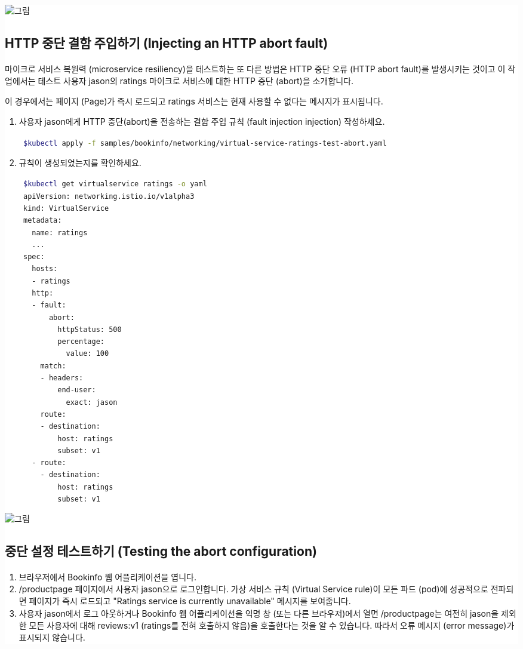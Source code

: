 ![&#xADF8;&#xB9BC;](https://github.com/istiokrsg/istio_book_kr/tree/50e9e3d699dffedd253f64968a6b6fe18f85539d/.gitbook/assets/requesttimeouts29.png)

## HTTP 중단 결함 주입하기 \(Injecting an HTTP abort fault\)

마이크로 서비스 복원력 \(microservice resiliency\)을 테스트하는 또 다른 방법은 HTTP 중단 오류 \(HTTP abort fault\)를 발생시키는 것이고 이 작업에서는 테스트 사용자 jason의 ratings 마이크로 서비스에 대한 HTTP 중단 \(abort\)을 소개합니다.

이 경우에서는 페이지 \(Page\)가 즉시 로드되고 ratings 서비스는 현재 사용할 수 없다는 메시지가 표시됩니다.

1. 사용자 jason에게 HTTP 중단\(abort\)을 전송하는 결함 주입 규칙 \(fault injection injection\) 작성하세요.

   ```bash
    $kubectl apply -f samples/bookinfo/networking/virtual-service-ratings-test-abort.yaml
   ```

2. 규칙이 생성되었는지를 확인하세요.

   ```bash
    $kubectl get virtualservice ratings -o yaml
    apiVersion: networking.istio.io/v1alpha3
    kind: VirtualService
    metadata:
      name: ratings
      ...
    spec:
      hosts:
      - ratings
      http:
      - fault:
          abort:
            httpStatus: 500
            percentage:
              value: 100
        match:
        - headers:
            end-user:
              exact: jason
        route:
        - destination:
            host: ratings
            subset: v1
      - route:
        - destination:
            host: ratings
            subset: v1
   ```

![&#xADF8;&#xB9BC;](https://github.com/istiokrsg/istio_book_kr/tree/50e9e3d699dffedd253f64968a6b6fe18f85539d/.gitbook/assets/20200329_234316.png)

## 중단 설정 테스트하기 \(Testing the abort configuration\)

1. 브라우저에서 Bookinfo 웹 어플리케이션을 엽니다.
2. /productpage 페이지에서 사용자 jason으로 로그인합니다. 가상 서비스 규칙 \(Virtual Service rule\)이 모든 파드 \(pod\)에 성공적으로 전파되면 페이지가 즉시 로드되고 "Ratings service is currently unavailable" 메시지를 보여줍니다.
3. 사용자 jason에서 로그 아웃하거나 Bookinfo 웹 어플리케이션을 익명 창 \(또는 다른 브라우저\)에서 열면 /productpage는 여전히 jason을 제외한 모든 사용자에 대해 reviews:v1 \(ratings를 전혀 호출하지 않음\)을 호출한다는 것을 알 수 있습니다. 따라서 오류 메시지 \(error message\)가 표시되지 않습니다.
